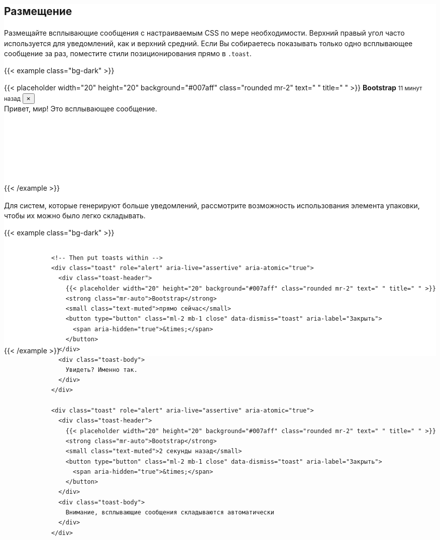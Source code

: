 ## Размещение

Размещайте всплывающие сообщения с настраиваемым CSS по мере необходимости. Верхний правый угол часто используется для уведомлений, как и верхний средний. Если Вы собираетесь показывать только одно всплывающее сообщение за раз, поместите стили позиционирования прямо в `.toast`.

{{< example class="bg-dark" >}}
<div aria-live="polite" aria-atomic="true" style="position: relative; min-height: 200px;">
  <div class="toast" style="position: absolute; top: 0; right: 0;">
    <div class="toast-header">
      {{< placeholder width="20" height="20" background="#007aff" class="rounded mr-2" text=" " title=" " >}}
      <strong class="mr-auto">Bootstrap</strong>
      <small>11 минут назад</small>
      <button type="button" class="ml-2 mb-1 close" data-dismiss="toast" aria-label="Закрыть">
        <span aria-hidden="true">&times;</span>
      </button>
    </div>
    <div class="toast-body">
      Привет, мир! Это всплывающее сообщение.
    </div>
  </div>
</div>
{{< /example >}}

Для систем, которые генерируют больше уведомлений, рассмотрите возможность использования элемента упаковки, чтобы их можно было легко складывать.

{{< example class="bg-dark" >}}
<div aria-live="polite" aria-atomic="true" style="position: relative; min-height: 200px;">
  
  <div style="position: absolute; top: 0; right: 0;">

    <!-- Then put toasts within -->
    <div class="toast" role="alert" aria-live="assertive" aria-atomic="true">
      <div class="toast-header">
        {{< placeholder width="20" height="20" background="#007aff" class="rounded mr-2" text=" " title=" " >}}
        <strong class="mr-auto">Bootstrap</strong>
        <small class="text-muted">прямо сейчас</small>
        <button type="button" class="ml-2 mb-1 close" data-dismiss="toast" aria-label="Закрыть">
          <span aria-hidden="true">&times;</span>
        </button>
      </div>
      <div class="toast-body">
        Увидеть? Именно так.
      </div>
    </div>

    <div class="toast" role="alert" aria-live="assertive" aria-atomic="true">
      <div class="toast-header">
        {{< placeholder width="20" height="20" background="#007aff" class="rounded mr-2" text=" " title=" " >}}
        <strong class="mr-auto">Bootstrap</strong>
        <small class="text-muted">2 секунды назад</small>
        <button type="button" class="ml-2 mb-1 close" data-dismiss="toast" aria-label="Закрыть">
          <span aria-hidden="true">&times;</span>
        </button>
      </div>
      <div class="toast-body">
        Внимание, всплывающие сообщения складываются автоматически
      </div>
    </div>
  </div>
</div>
{{< /example >}}